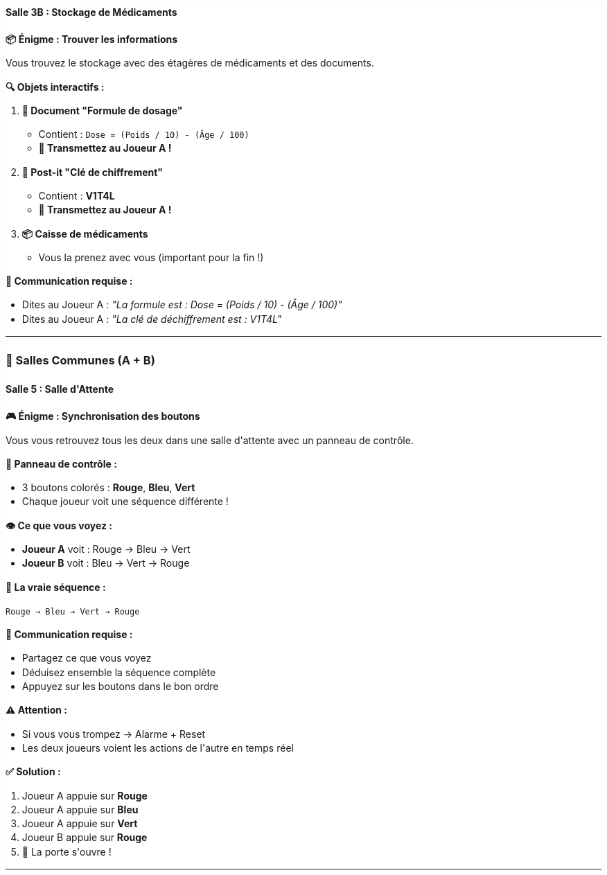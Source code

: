 #### Salle 3B : Stockage de Médicaments
**📦 Énigme : Trouver les informations**

Vous trouvez le stockage avec des étagères de médicaments et des documents.

**🔍 Objets interactifs :**

1. **📄 Document "Formule de dosage"**
   - Contient : `Dose = (Poids / 10) - (Âge / 100)`
   - **💬 Transmettez au Joueur A !**

2. **🔑 Post-it "Clé de chiffrement"**
   - Contient : **V1T4L**
   - **💬 Transmettez au Joueur A !**

3. **📦 Caisse de médicaments**
   - Vous la prenez avec vous (important pour la fin !)

**💬 Communication requise :**
- Dites au Joueur A : *"La formule est : Dose = (Poids / 10) - (Âge / 100)"*
- Dites au Joueur A : *"La clé de déchiffrement est : V1T4L"*

---

### 🤝 Salles Communes (A + B)

#### Salle 5 : Salle d'Attente
**🎮 Énigme : Synchronisation des boutons**

Vous vous retrouvez tous les deux dans une salle d'attente avec un panneau de contrôle.

**🎨 Panneau de contrôle :**
- 3 boutons colorés : **Rouge**, **Bleu**, **Vert**
- Chaque joueur voit une séquence différente !

**👁️ Ce que vous voyez :**
- **Joueur A** voit : Rouge → Bleu → Vert
- **Joueur B** voit : Bleu → Vert → Rouge

**🧩 La vraie séquence :**
```
Rouge → Bleu → Vert → Rouge
```

**💬 Communication requise :**
- Partagez ce que vous voyez
- Déduisez ensemble la séquence complète
- Appuyez sur les boutons dans le bon ordre

**⚠️ Attention :**
- Si vous vous trompez → Alarme + Reset
- Les deux joueurs voient les actions de l'autre en temps réel

**✅ Solution :**
1. Joueur A appuie sur **Rouge**
2. Joueur A appuie sur **Bleu**
3. Joueur A appuie sur **Vert**
4. Joueur B appuie sur **Rouge**
5. 🎉 La porte s'ouvre !

---